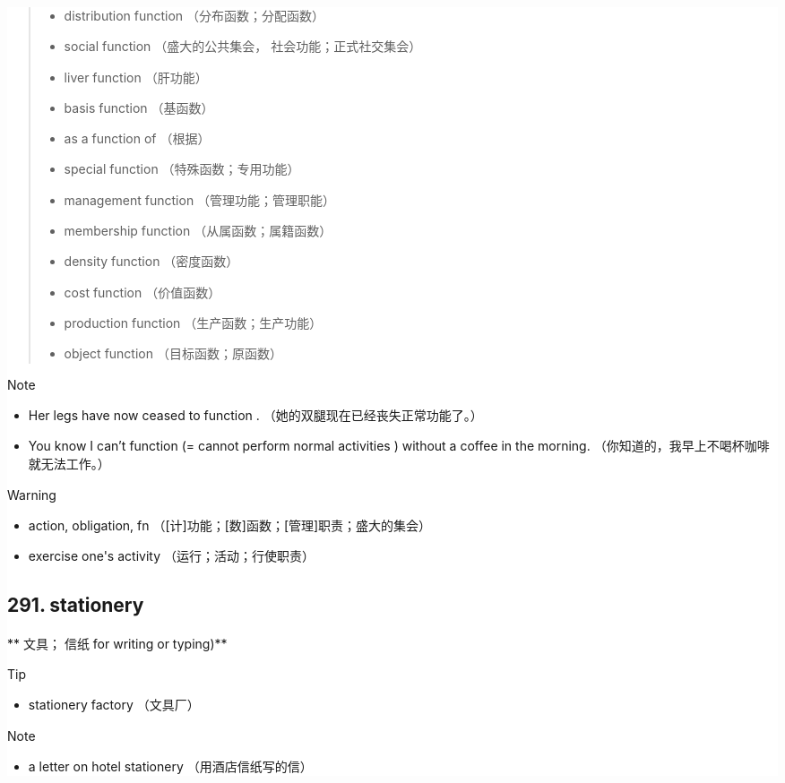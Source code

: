 >
> - distribution function （分布函数；分配函数）
>
> - social function （盛大的公共集会， 社会功能；正式社交集会）
>
> - liver function （肝功能）
>
> - basis function （基函数）
>
> - as a function of （根据）
>
> - special function （特殊函数；专用功能）
>
> - management function （管理功能；管理职能）
>
> - membership function （从属函数；属籍函数）
>
> - density function （密度函数）
>
> - cost function （价值函数）
>
> - production function （生产函数；生产功能）
>
> - object function （目标函数；原函数）
>

> [!NOTE]
>
> - Her legs have now ceased to function . （她的双腿现在已经丧失正常功能了。）
>
> - You know I can’t function (= cannot perform normal activities ) without a coffee in the morning. （你知道的，我早上不喝杯咖啡就无法工作。）
>

> [!WARNING]
>
> - action, obligation, fn （[计]功能；[数]函数；[管理]职责；盛大的集会）
>
> - exercise one's activity （运行；活动；行使职责）
>

## 291. stationery

** 文具； 信纸  for writing or typing)**

> [!TIP]
>
> - stationery factory （文具厂）
>

> [!NOTE]
>
> - a letter on hotel stationery （用酒店信纸写的信）
>
